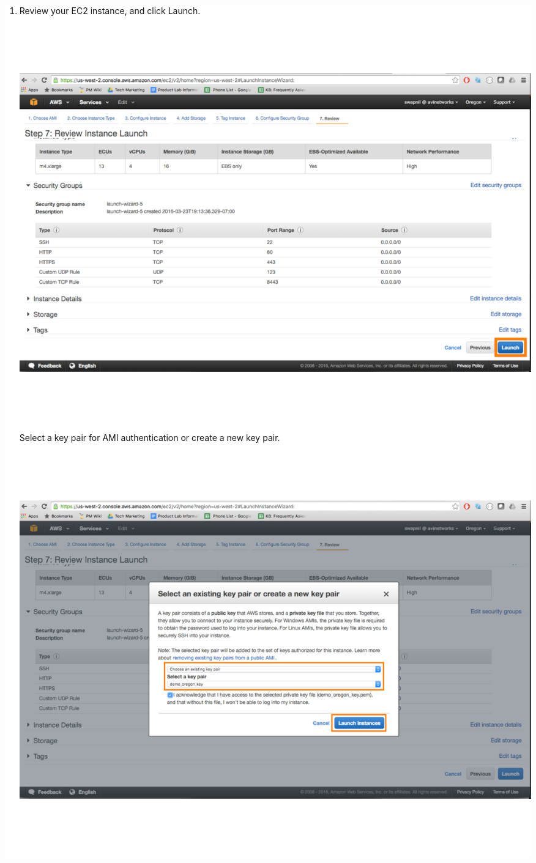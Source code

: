 1. Review your EC2 instance, and click Launch. <a href="img/aws-install-awsconsole10-1.png"><img src="img/aws-install-awsconsole10-1.png" alt="aws-install-awsconsole10" width="1149" height="672"></a>Select a key pair for AMI authentication or create a new key pair.
<a href="img/aws-install-awsconsole11-1.png"><img src="img/aws-install-awsconsole11-1.png" alt="aws-install-awsconsole11" width="1149" height="672"></a>